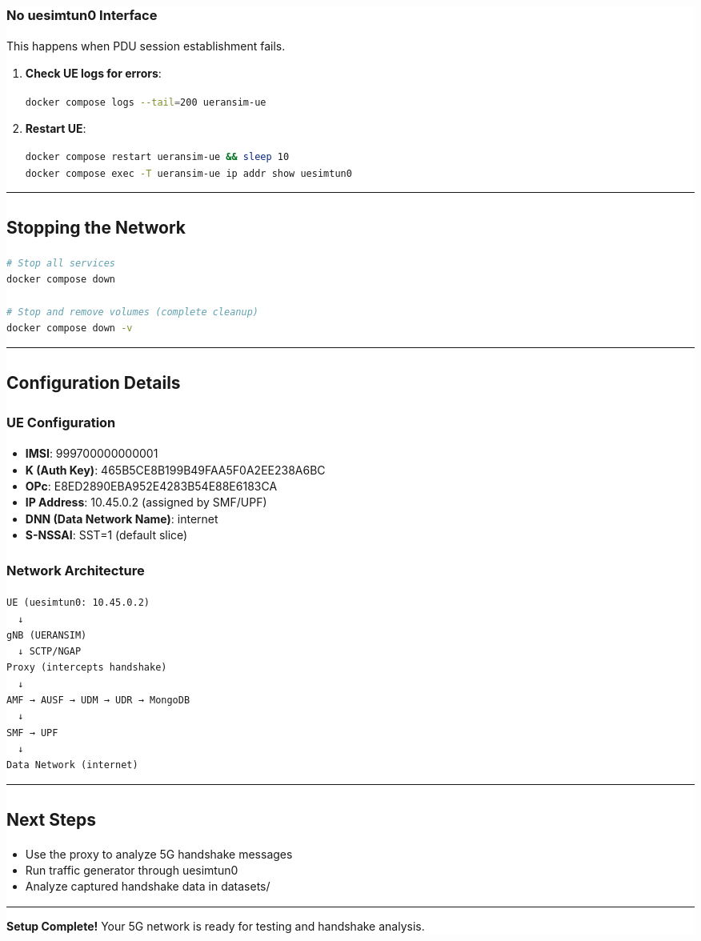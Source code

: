 ### No uesimtun0 Interface

This happens when PDU session establishment fails.

1. **Check UE logs for errors**:
   ```bash
   docker compose logs --tail=200 ueransim-ue
   ```

2. **Restart UE**:
   ```bash
   docker compose restart ueransim-ue && sleep 10
   docker compose exec -T ueransim-ue ip addr show uesimtun0
   ```

---

## Stopping the Network

```bash
# Stop all services
docker compose down

# Stop and remove volumes (complete cleanup)
docker compose down -v
```

---

## Configuration Details

### UE Configuration
- **IMSI**: 999700000000001
- **K (Auth Key)**: 465B5CE8B199B49FAA5F0A2EE238A6BC
- **OPc**: E8ED2890EBA952E4283B54E88E6183CA
- **IP Address**: 10.45.0.2 (assigned by SMF/UPF)
- **DNN (Data Network Name)**: internet
- **S-NSSAI**: SST=1 (default slice)

### Network Architecture
```
UE (uesimtun0: 10.45.0.2)
  ↓
gNB (UERANSIM)
  ↓ SCTP/NGAP
Proxy (intercepts handshake)
  ↓
AMF → AUSF → UDM → UDR → MongoDB
  ↓
SMF → UPF
  ↓
Data Network (internet)
```

---

## Next Steps

- Use the proxy to analyze 5G handshake messages
- Run traffic generator through uesimtun0
- Analyze captured handshake data in datasets/

---

**Setup Complete!** Your 5G network is ready for testing and handshake analysis.

